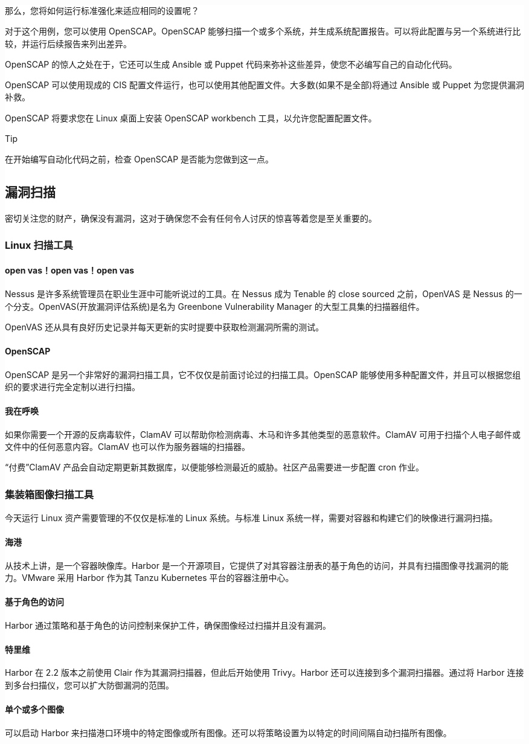 那么，您将如何运行标准强化来适应相同的设置呢？

对于这个用例，您可以使用 OpenSCAP。OpenSCAP 能够扫描一个或多个系统，并生成系统配置报告。可以将此配置与另一个系统进行比较，并运行后续报告来列出差异。

OpenSCAP 的惊人之处在于，它还可以生成 Ansible 或 Puppet 代码来弥补这些差异，使您不必编写自己的自动化代码。

OpenSCAP 可以使用现成的 CIS 配置文件运行，也可以使用其他配置文件。大多数(如果不是全部)将通过 Ansible 或 Puppet 为您提供漏洞补救。

OpenSCAP 将要求您在 Linux 桌面上安装 OpenSCAP workbench 工具，以允许您配置配置文件。

Tip

在开始编写自动化代码之前，检查 OpenSCAP 是否能为您做到这一点。

## 漏洞扫描

密切关注您的财产，确保没有漏洞，这对于确保您不会有任何令人讨厌的惊喜等着您是至关重要的。

### Linux 扫描工具

#### open vas！open vas！open vas

Nessus 是许多系统管理员在职业生涯中可能听说过的工具。在 Nessus 成为 Tenable 的 close sourced 之前，OpenVAS 是 Nessus 的一个分支。OpenVAS(开放漏洞评估系统)是名为 Greenbone Vulnerability Manager 的大型工具集的扫描器组件。

OpenVAS 还从具有良好历史记录并每天更新的实时提要中获取检测漏洞所需的测试。

#### OpenSCAP

OpenSCAP 是另一个非常好的漏洞扫描工具，它不仅仅是前面讨论过的扫描工具。OpenSCAP 能够使用多种配置文件，并且可以根据您组织的要求进行完全定制以进行扫描。

#### 我在呼唤

如果你需要一个开源的反病毒软件，ClamAV 可以帮助你检测病毒、木马和许多其他类型的恶意软件。ClamAV 可用于扫描个人电子邮件或文件中的任何恶意内容。ClamAV 也可以作为服务器端的扫描器。

“付费”ClamAV 产品会自动定期更新其数据库，以便能够检测最近的威胁。社区产品需要进一步配置 cron 作业。

### 集装箱图像扫描工具

今天运行 Linux 资产需要管理的不仅仅是标准的 Linux 系统。与标准 Linux 系统一样，需要对容器和构建它们的映像进行漏洞扫描。

#### 海港

从技术上讲，是一个容器映像库。Harbor 是一个开源项目，它提供了对其容器注册表的基于角色的访问，并具有扫描图像寻找漏洞的能力。VMware 采用 Harbor 作为其 Tanzu Kubernetes 平台的容器注册中心。

#### 基于角色的访问

Harbor 通过策略和基于角色的访问控制来保护工件，确保图像经过扫描并且没有漏洞。

#### 特里维

Harbor 在 2.2 版本之前使用 Clair 作为其漏洞扫描器，但此后开始使用 Trivy。Harbor 还可以连接到多个漏洞扫描器。通过将 Harbor 连接到多台扫描仪，您可以扩大防御漏洞的范围。

#### 单个或多个图像

可以启动 Harbor 来扫描港口环境中的特定图像或所有图像。还可以将策略设置为以特定的时间间隔自动扫描所有图像。
